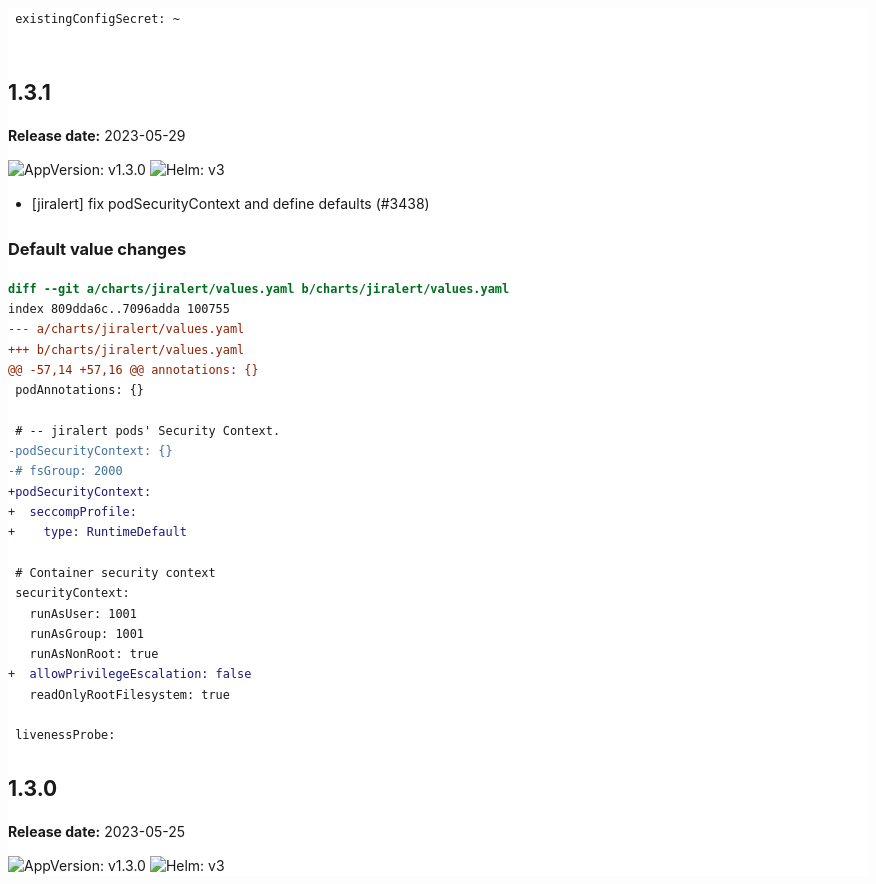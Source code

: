 ```diff
 existingConfigSecret: ~
 

```

## 1.3.1

**Release date:** 2023-05-29

![AppVersion: v1.3.0](https://img.shields.io/static/v1?label=AppVersion&message=v1.3.0&color=success)
![Helm: v3](https://img.shields.io/static/v1?label=Helm&message=v3&color=informational&logo=helm)

* [jiralert] fix podSecurityContext and define defaults (#3438)

### Default value changes

```diff
diff --git a/charts/jiralert/values.yaml b/charts/jiralert/values.yaml
index 809dda6c..7096adda 100755
--- a/charts/jiralert/values.yaml
+++ b/charts/jiralert/values.yaml
@@ -57,14 +57,16 @@ annotations: {}
 podAnnotations: {}
 
 # -- jiralert pods' Security Context.
-podSecurityContext: {}
-# fsGroup: 2000
+podSecurityContext:
+  seccompProfile:
+    type: RuntimeDefault
 
 # Container security context
 securityContext:
   runAsUser: 1001
   runAsGroup: 1001
   runAsNonRoot: true
+  allowPrivilegeEscalation: false
   readOnlyRootFilesystem: true
 
 livenessProbe:

```

## 1.3.0

**Release date:** 2023-05-25

![AppVersion: v1.3.0](https://img.shields.io/static/v1?label=AppVersion&message=v1.3.0&color=success)
![Helm: v3](https://img.shields.io/static/v1?label=Helm&message=v3&color=informational&logo=helm)
